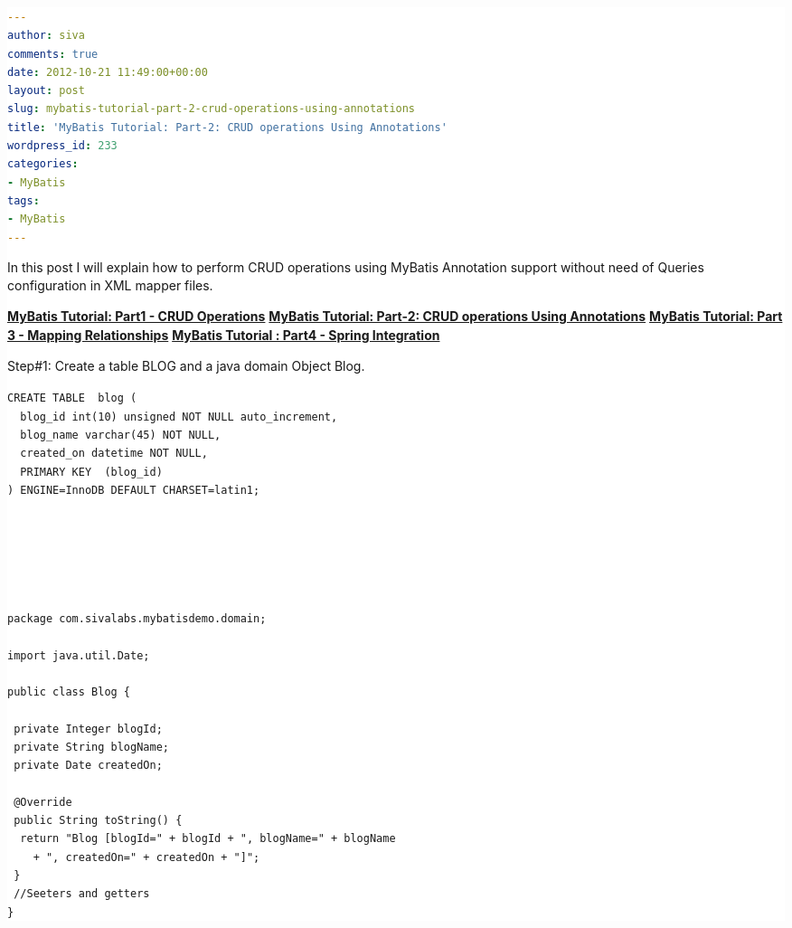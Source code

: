 ```yaml
---
author: siva
comments: true
date: 2012-10-21 11:49:00+00:00
layout: post
slug: mybatis-tutorial-part-2-crud-operations-using-annotations
title: 'MyBatis Tutorial: Part-2: CRUD operations Using Annotations'
wordpress_id: 233
categories:
- MyBatis
tags:
- MyBatis
---
```


In this post I will explain how to perform CRUD operations using MyBatis Annotation support without need of Queries configuration in XML mapper files.


[**MyBatis Tutorial: Part1 - CRUD Operations**](http://www.sivalabs.in/2012/10/mybatis-tutorial-part1-crud-operations.html)
[**MyBatis Tutorial: Part-2: CRUD operations Using Annotations**](http://www.sivalabs.in/2012/10/mybatis-tutorial-part-2-crud-operations.html)
[**MyBatis Tutorial: Part 3 - Mapping Relationships**](http://www.sivalabs.in/2012/10/mybatis-tutorial-part-3-mapping.html)
[**MyBatis Tutorial : Part4 - Spring Integration**](http://www.sivalabs.in/2012/10/mybatis-tutorial-part4-spring.html)

Step#1: Create a table BLOG and a java domain Object Blog.

    
    
    CREATE TABLE  blog (
      blog_id int(10) unsigned NOT NULL auto_increment,
      blog_name varchar(45) NOT NULL,
      created_on datetime NOT NULL,
      PRIMARY KEY  (blog_id)
    ) ENGINE=InnoDB DEFAULT CHARSET=latin1;




    
    
    package com.sivalabs.mybatisdemo.domain;
    
    import java.util.Date;
    
    public class Blog {
    
     private Integer blogId;
     private String blogName;
     private Date createdOn;
     
     @Override
     public String toString() {
      return "Blog [blogId=" + blogId + ", blogName=" + blogName
        + ", createdOn=" + createdOn + "]";
     }
     //Seeters and getters
    }
